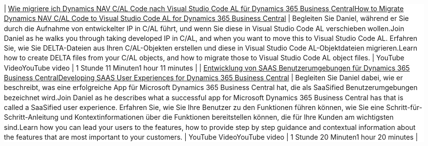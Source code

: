 | [<span data-ttu-id="f03df-363">Wie migriere ich Dynamics NAV C/AL Code nach Visual Studio Code AL für Dynamics 365 Business Central</span><span class="sxs-lookup"><span data-stu-id="f03df-363">How to Migrate Dynamics NAV C/AL Code to Visual Studio Code AL for Dynamics 365 Business Central</span></span>](https://www.youtube.com/watch?v=p3G9rHI_fZA)                                                                                                                                              | <span data-ttu-id="f03df-364">Begleiten Sie Daniel, während er Sie durch die Aufnahme von entwickelter IP in C/AL führt, und wenn Sie diese in Visual Studio Code AL verschieben wollen.</span><span class="sxs-lookup"><span data-stu-id="f03df-364">Join Daniel as he walks you through taking developed IP in C/AL, and when you want to move this to Visual Studio Code AL.</span></span> <span data-ttu-id="f03df-365">Erfahren Sie, wie Sie DELTA-Dateien aus Ihren C/AL-Objekten erstellen und diese in Visual Studio Code AL-Objektdateien migrieren.</span><span class="sxs-lookup"><span data-stu-id="f03df-365">Learn how to create DELTA files from your C/AL objects, and how to migrate those to Visual Studio Code AL object files.</span></span>                                                                                                                                                                                                                                                                                                                                                                                                                            | <span data-ttu-id="f03df-366">YouTube Video</span><span class="sxs-lookup"><span data-stu-id="f03df-366">YouTube video</span></span>                                                                  | <span data-ttu-id="f03df-367">1 Stunde 11 Minuten</span><span class="sxs-lookup"><span data-stu-id="f03df-367">1 hour 11 minutes</span></span>     |
| [<span data-ttu-id="f03df-368">Entwicklung von SAAS Benutzerumgebungen für Dynamics 365 Business Central</span><span class="sxs-lookup"><span data-stu-id="f03df-368">Developing SAAS User Experiences for Dynamics 365 Business Central</span></span>](https://www.youtube.com/watch?v=ZMLrThMK7YU)                                                                                                                                                                            | <span data-ttu-id="f03df-369">Begleiten Sie Daniel dabei, wie er beschreibt, was eine erfolgreiche App für Microsoft Dynamics 365 Business Central hat, die als SaaSified Benutzerumgebungen bezeichnet wird.</span><span class="sxs-lookup"><span data-stu-id="f03df-369">Join Daniel as he describes what a successful app for Microsoft Dynamics 365 Business Central has that is called a SaaSified user experience.</span></span> <span data-ttu-id="f03df-370">Erfahren Sie, wie Sie Ihre Benutzer zu den Funktionen führen können, wie Sie eine Schritt-für-Schritt-Anleitung und Kontextinformationen über die Funktionen bereitstellen können, die für Ihre Kunden am wichtigsten sind.</span><span class="sxs-lookup"><span data-stu-id="f03df-370">Learn how you can lead your users to the features, how to provide step by step guidance and contextual information about the features that are most important to your customers.</span></span>                                                                                                                                                                                                                                                                                                                                               | <span data-ttu-id="f03df-371">YouTube Video</span><span class="sxs-lookup"><span data-stu-id="f03df-371">YouTube video</span></span>                                                                  | <span data-ttu-id="f03df-372">1 Stunde 20 Minuten</span><span class="sxs-lookup"><span data-stu-id="f03df-372">1 hour 20 minutes</span></span>     |